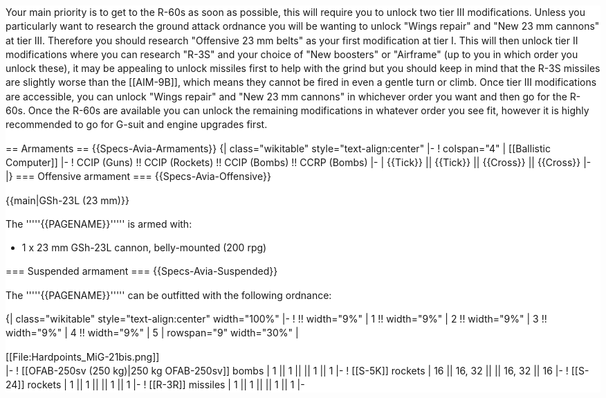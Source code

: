 Your main priority is to get to the R-60s as soon as possible, this will require you to unlock two tier III modifications. Unless you particularly want to research the ground attack ordnance you will be wanting to unlock "Wings repair" and "New 23 mm cannons" at tier III. Therefore you should research "Offensive 23 mm belts" as your first modification at tier I. This will then unlock tier II modifications where you can research "R-3S" and your choice of "New boosters" or "Airframe" (up to you in which order you unlock these), it may be appealing to unlock missiles first to help with the grind but you should keep in mind that the R-3S missiles are slightly worse than the [[AIM-9B]], which means they cannot be fired in even a gentle turn or climb. Once tier III modifications are accessible, you can unlock "Wings repair" and "New 23 mm cannons" in whichever order you want and then go for the R-60s. Once the R-60s are available you can unlock the remaining modifications in whatever order you see fit, however it is highly recommended to go for G-suit and engine upgrades first.

== Armaments ==
{{Specs-Avia-Armaments}}
{| class="wikitable" style="text-align:center"
|-
! colspan="4" | [[Ballistic Computer]]
|-
! CCIP (Guns) !! CCIP (Rockets) !! CCIP (Bombs) !! CCRP (Bombs)
|-
| {{Tick}} || {{Tick}} || {{Cross}} || {{Cross}}
|-
|}
=== Offensive armament ===
{{Specs-Avia-Offensive}}

{{main|GSh-23L (23 mm)}}

The '''''{{PAGENAME}}''''' is armed with:

* 1 x 23 mm GSh-23L cannon, belly-mounted (200 rpg)

=== Suspended armament ===
{{Specs-Avia-Suspended}}


The '''''{{PAGENAME}}''''' can be outfitted with the following ordnance:

{| class="wikitable" style="text-align:center" width="100%"
|-
! !! width="9%" | 1 !! width="9%" | 2 !! width="9%" | 3 !! width="9%" | 4 !! width="9%" | 5
| rowspan="9" width="30%" | <div class="ttx-image">[[File:Hardpoints_MiG-21bis.png]]</div>
|-
! [[OFAB-250sv (250 kg)|250 kg OFAB-250sv]] bombs
| 1 || 1 || || 1 || 1
|-
! [[S-5K]] rockets
| 16 || 16, 32 || || 16, 32 || 16
|-
! [[S-24]] rockets
| 1 || 1 || || 1 || 1
|-
! [[R-3R]] missiles
| 1 || 1 || || 1 || 1
|-
